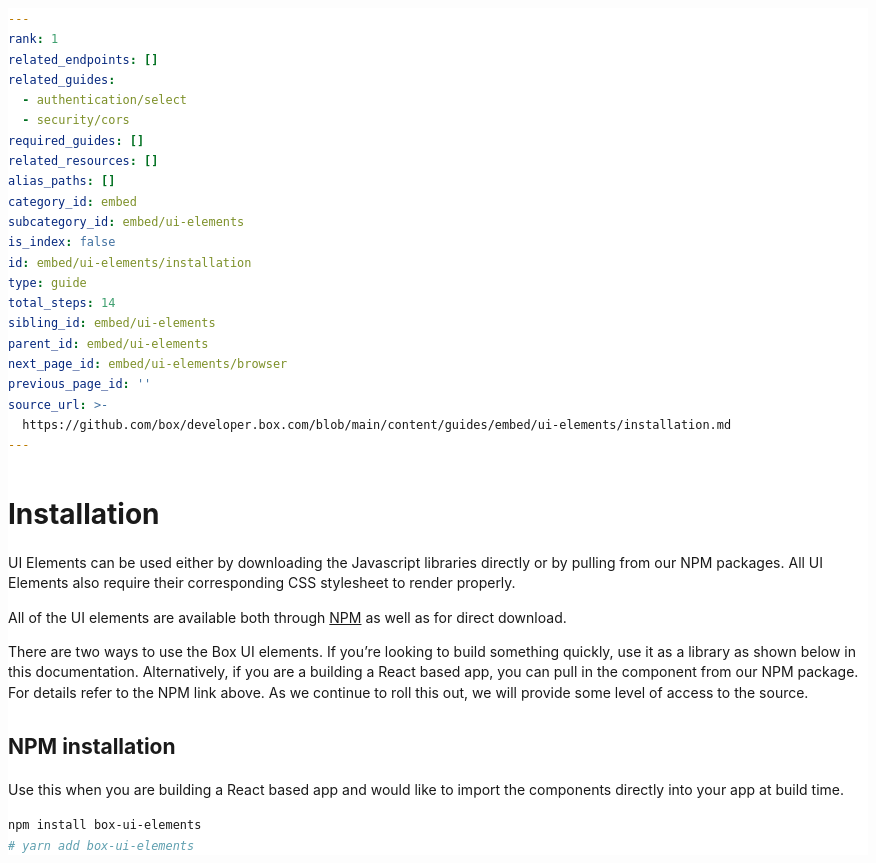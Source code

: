 ```yaml
---
rank: 1
related_endpoints: []
related_guides:
  - authentication/select
  - security/cors
required_guides: []
related_resources: []
alias_paths: []
category_id: embed
subcategory_id: embed/ui-elements
is_index: false
id: embed/ui-elements/installation
type: guide
total_steps: 14
sibling_id: embed/ui-elements
parent_id: embed/ui-elements
next_page_id: embed/ui-elements/browser
previous_page_id: ''
source_url: >-
  https://github.com/box/developer.box.com/blob/main/content/guides/embed/ui-elements/installation.md
---
```

# Installation

UI Elements can be used either by downloading the Javascript libraries
directly or by pulling from our NPM packages. All UI Elements also
require their corresponding CSS stylesheet to render properly.

All of the UI elements are available both through [NPM][npm] as well as for
direct download.

<Message>

There are two ways to use the Box UI elements. If you’re looking to build
something quickly, use it as a library as shown below in this
documentation. Alternatively, if you are a building a React based app, you can
pull in the component from our NPM package. For details refer to the NPM link
above. As we continue to roll this out, we will provide some level of access
to the source.

</Message>

## NPM installation

Use this when you are building a React based app and would like to import the
components directly into your app at build time.

```sh
npm install box-ui-elements
# yarn add box-ui-elements
```


[cors]: g://security/cors
[downscope]: g://authentication/tokens/downscope
[devtoken]: g://authentication/tokens/developer-tokens
[npm]: https://www.npmjs.com/package/box-ui-elements
[polyfill]: https://cdn01.boxcdn.net/polyfills/core-js/2.5.3/core.min.js
[gh]: https://github.com/box/box-ui-elements
[releases]: https://github.com/box/box-ui-elements/releases
[npm]: https://www.npmjs.com/package/box-ui-elements
[downscope]: g://authentication/tokens/downscope
[scopes]: g://api-calls/permissions-and-errors/scopes
[preview-releases]: https://github.com/box/box-content-preview/releases